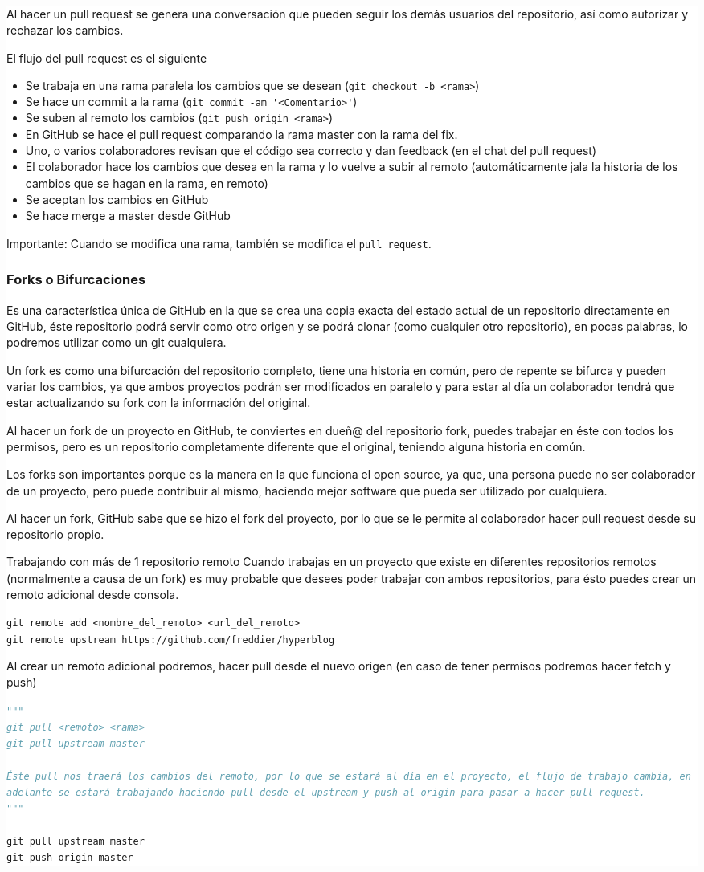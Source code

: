 Al hacer un pull request se genera una conversación que pueden seguir los demás usuarios del repositorio, así como autorizar y rechazar los cambios.

El flujo del pull request es el siguiente

* Se trabaja en una rama paralela los cambios que se desean (```git checkout -b <rama>```)
* Se hace un commit a la rama (```git commit -am '<Comentario>'```)
* Se suben al remoto los cambios (```git push origin <rama>```)
* En GitHub se hace el pull request comparando la rama master con la rama del fix.
* Uno, o varios colaboradores revisan que el código sea correcto y dan feedback (en el chat del pull request)
* El colaborador hace los cambios que desea en la rama y lo vuelve a subir al remoto (automáticamente jala la historia de los cambios que se hagan en la rama, en remoto)
* Se aceptan los cambios en GitHub
* Se hace merge a master desde GitHub

Importante: Cuando se modifica una rama, también se modifica el ```pull request```.


### Forks o Bifurcaciones

Es una característica única de GitHub en la que se crea una copia exacta del estado actual de un repositorio directamente en GitHub, éste repositorio podrá servir como otro origen y se podrá clonar (como cualquier otro repositorio), en pocas palabras, lo podremos utilizar como un git cualquiera.

Un fork es como una bifurcación del repositorio completo, tiene una historia en común, pero de repente se bifurca y pueden variar los cambios, ya que ambos proyectos podrán ser modificados en paralelo y para estar al día un colaborador tendrá que estar actualizando su fork con la información del original.

Al hacer un fork de un proyecto en GitHub, te conviertes en dueñ@ del repositorio fork, puedes trabajar en éste con todos los permisos, pero es un repositorio completamente diferente que el original, teniendo alguna historia en común.

Los forks son importantes porque es la manera en la que funciona el open source, ya que, una persona puede no ser colaborador de un proyecto, pero puede contribuír al mismo, haciendo mejor software que pueda ser utilizado por cualquiera.

Al hacer un fork, GitHub sabe que se hizo el fork del proyecto, por lo que se le permite al colaborador hacer pull request desde su repositorio propio.

Trabajando con más de 1 repositorio remoto
Cuando trabajas en un proyecto que existe en diferentes repositorios remotos (normalmente a causa de un fork) es muy probable que desees poder trabajar con ambos repositorios, para ésto puedes crear un remoto adicional desde consola.

```
git remote add <nombre_del_remoto> <url_del_remoto> 
git remote upstream https://github.com/freddier/hyperblog

```

Al crear un remoto adicional podremos, hacer pull desde el nuevo origen (en caso de tener permisos podremos hacer fetch y push)

```py
"""
git pull <remoto> <rama>
git pull upstream master

Éste pull nos traerá los cambios del remoto, por lo que se estará al día en el proyecto, el flujo de trabajo cambia, en adelante se estará trabajando haciendo pull desde el upstream y push al origin para pasar a hacer pull request.
"""

git pull upstream master
git push origin master
```
